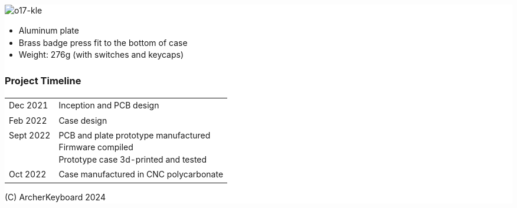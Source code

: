 ![o17-kle](https://github.com/user-attachments/assets/c6464c47-047a-45d2-818b-6f41f3e7c385)
- Aluminum plate
- Brass badge press fit to the bottom of case
- Weight: 276g (with switches and keycaps)

### Project Timeline

<table>
  <tr>
    <td>Dec 2021</td><td>Inception and PCB design</td>
  </tr>
  <tr>
    <td>Feb 2022</td><td>Case design</td>
  </tr>
  <tr>
    <td>Sept 2022</td>
    <td>PCB and plate prototype manufactured<br/>Firmware compiled<br/>Prototype case 3d-printed and tested
    </td>
  </tr>
  <tr>
    <td>Oct 2022</td><td>Case manufactured in CNC polycarbonate</td>
  </tr>
</table>
(C) ArcherKeyboard 2024
